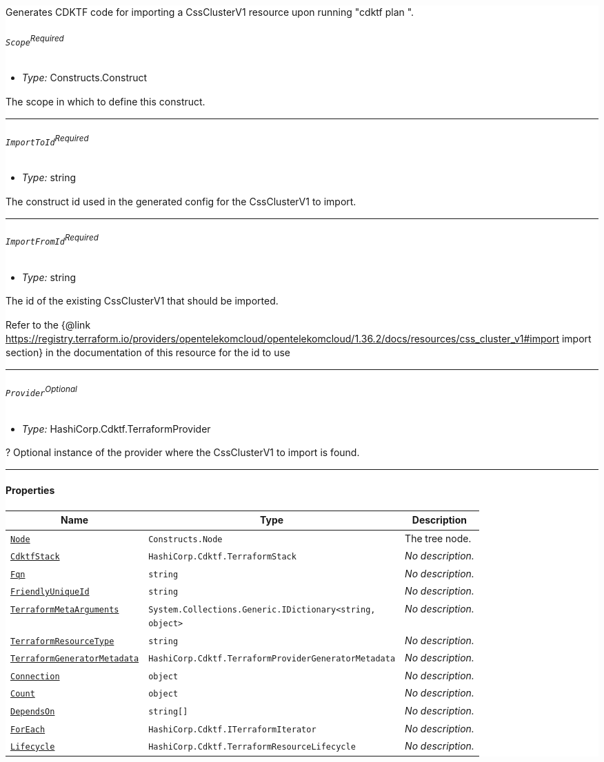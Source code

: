 Generates CDKTF code for importing a CssClusterV1 resource upon running "cdktf plan <stack-name>".

###### `Scope`<sup>Required</sup> <a name="Scope" id="@cdktf/provider-opentelekomcloud.cssClusterV1.CssClusterV1.generateConfigForImport.parameter.scope"></a>

- *Type:* Constructs.Construct

The scope in which to define this construct.

---

###### `ImportToId`<sup>Required</sup> <a name="ImportToId" id="@cdktf/provider-opentelekomcloud.cssClusterV1.CssClusterV1.generateConfigForImport.parameter.importToId"></a>

- *Type:* string

The construct id used in the generated config for the CssClusterV1 to import.

---

###### `ImportFromId`<sup>Required</sup> <a name="ImportFromId" id="@cdktf/provider-opentelekomcloud.cssClusterV1.CssClusterV1.generateConfigForImport.parameter.importFromId"></a>

- *Type:* string

The id of the existing CssClusterV1 that should be imported.

Refer to the {@link https://registry.terraform.io/providers/opentelekomcloud/opentelekomcloud/1.36.2/docs/resources/css_cluster_v1#import import section} in the documentation of this resource for the id to use

---

###### `Provider`<sup>Optional</sup> <a name="Provider" id="@cdktf/provider-opentelekomcloud.cssClusterV1.CssClusterV1.generateConfigForImport.parameter.provider"></a>

- *Type:* HashiCorp.Cdktf.TerraformProvider

? Optional instance of the provider where the CssClusterV1 to import is found.

---

#### Properties <a name="Properties" id="Properties"></a>

| **Name** | **Type** | **Description** |
| --- | --- | --- |
| <code><a href="#@cdktf/provider-opentelekomcloud.cssClusterV1.CssClusterV1.property.node">Node</a></code> | <code>Constructs.Node</code> | The tree node. |
| <code><a href="#@cdktf/provider-opentelekomcloud.cssClusterV1.CssClusterV1.property.cdktfStack">CdktfStack</a></code> | <code>HashiCorp.Cdktf.TerraformStack</code> | *No description.* |
| <code><a href="#@cdktf/provider-opentelekomcloud.cssClusterV1.CssClusterV1.property.fqn">Fqn</a></code> | <code>string</code> | *No description.* |
| <code><a href="#@cdktf/provider-opentelekomcloud.cssClusterV1.CssClusterV1.property.friendlyUniqueId">FriendlyUniqueId</a></code> | <code>string</code> | *No description.* |
| <code><a href="#@cdktf/provider-opentelekomcloud.cssClusterV1.CssClusterV1.property.terraformMetaArguments">TerraformMetaArguments</a></code> | <code>System.Collections.Generic.IDictionary<string, object></code> | *No description.* |
| <code><a href="#@cdktf/provider-opentelekomcloud.cssClusterV1.CssClusterV1.property.terraformResourceType">TerraformResourceType</a></code> | <code>string</code> | *No description.* |
| <code><a href="#@cdktf/provider-opentelekomcloud.cssClusterV1.CssClusterV1.property.terraformGeneratorMetadata">TerraformGeneratorMetadata</a></code> | <code>HashiCorp.Cdktf.TerraformProviderGeneratorMetadata</code> | *No description.* |
| <code><a href="#@cdktf/provider-opentelekomcloud.cssClusterV1.CssClusterV1.property.connection">Connection</a></code> | <code>object</code> | *No description.* |
| <code><a href="#@cdktf/provider-opentelekomcloud.cssClusterV1.CssClusterV1.property.count">Count</a></code> | <code>object</code> | *No description.* |
| <code><a href="#@cdktf/provider-opentelekomcloud.cssClusterV1.CssClusterV1.property.dependsOn">DependsOn</a></code> | <code>string[]</code> | *No description.* |
| <code><a href="#@cdktf/provider-opentelekomcloud.cssClusterV1.CssClusterV1.property.forEach">ForEach</a></code> | <code>HashiCorp.Cdktf.ITerraformIterator</code> | *No description.* |
| <code><a href="#@cdktf/provider-opentelekomcloud.cssClusterV1.CssClusterV1.property.lifecycle">Lifecycle</a></code> | <code>HashiCorp.Cdktf.TerraformResourceLifecycle</code> | *No description.* |